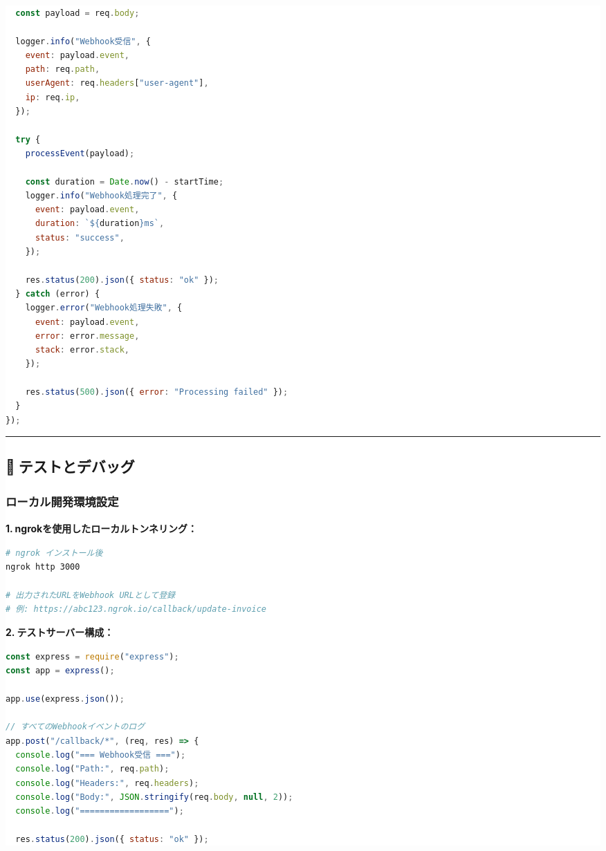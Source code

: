 ```javascript
  const payload = req.body;

  logger.info("Webhook受信", {
    event: payload.event,
    path: req.path,
    userAgent: req.headers["user-agent"],
    ip: req.ip,
  });

  try {
    processEvent(payload);

    const duration = Date.now() - startTime;
    logger.info("Webhook処理完了", {
      event: payload.event,
      duration: `${duration}ms`,
      status: "success",
    });

    res.status(200).json({ status: "ok" });
  } catch (error) {
    logger.error("Webhook処理失敗", {
      event: payload.event,
      error: error.message,
      stack: error.stack,
    });

    res.status(500).json({ error: "Processing failed" });
  }
});
```

---

## 🔧 テストとデバッグ

### ローカル開発環境設定

**1. ngrokを使用したローカルトンネリング：**

```bash
# ngrok インストール後
ngrok http 3000

# 出力されたURLをWebhook URLとして登録
# 例: https://abc123.ngrok.io/callback/update-invoice
```

**2. テストサーバー構成：**

```javascript
const express = require("express");
const app = express();

app.use(express.json());

// すべてのWebhookイベントのログ
app.post("/callback/*", (req, res) => {
  console.log("=== Webhook受信 ===");
  console.log("Path:", req.path);
  console.log("Headers:", req.headers);
  console.log("Body:", JSON.stringify(req.body, null, 2));
  console.log("==================");

  res.status(200).json({ status: "ok" });
```